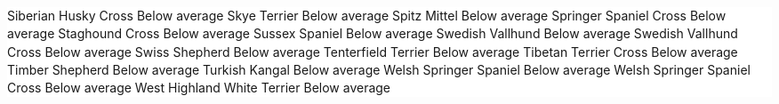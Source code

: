    <td style="text-align:left;"> Siberian Husky Cross </td>
   <td style="text-align:left;"> Below average </td>
  </tr>
  <tr>
   <td style="text-align:left;"> Skye Terrier </td>
   <td style="text-align:left;"> Below average </td>
  </tr>
  <tr>
   <td style="text-align:left;"> Spitz Mittel </td>
   <td style="text-align:left;"> Below average </td>
  </tr>
  <tr>
   <td style="text-align:left;"> Springer Spaniel Cross </td>
   <td style="text-align:left;"> Below average </td>
  </tr>
  <tr>
   <td style="text-align:left;"> Staghound Cross </td>
   <td style="text-align:left;"> Below average </td>
  </tr>
  <tr>
   <td style="text-align:left;"> Sussex Spaniel </td>
   <td style="text-align:left;"> Below average </td>
  </tr>
  <tr>
   <td style="text-align:left;"> Swedish Vallhund </td>
   <td style="text-align:left;"> Below average </td>
  </tr>
  <tr>
   <td style="text-align:left;"> Swedish Vallhund Cross </td>
   <td style="text-align:left;"> Below average </td>
  </tr>
  <tr>
   <td style="text-align:left;"> Swiss Shepherd </td>
   <td style="text-align:left;"> Below average </td>
  </tr>
  <tr>
   <td style="text-align:left;"> Tenterfield Terrier </td>
   <td style="text-align:left;"> Below average </td>
  </tr>
  <tr>
   <td style="text-align:left;"> Tibetan Terrier Cross </td>
   <td style="text-align:left;"> Below average </td>
  </tr>
  <tr>
   <td style="text-align:left;"> Timber Shepherd </td>
   <td style="text-align:left;"> Below average </td>
  </tr>
  <tr>
   <td style="text-align:left;"> Turkish Kangal </td>
   <td style="text-align:left;"> Below average </td>
  </tr>
  <tr>
   <td style="text-align:left;"> Welsh Springer Spaniel </td>
   <td style="text-align:left;"> Below average </td>
  </tr>
  <tr>
   <td style="text-align:left;"> Welsh Springer Spaniel Cross </td>
   <td style="text-align:left;"> Below average </td>
  </tr>
  <tr>
   <td style="text-align:left;"> West Highland White Terrier </td>
   <td style="text-align:left;"> Below average </td>
  </tr>
  <tr>